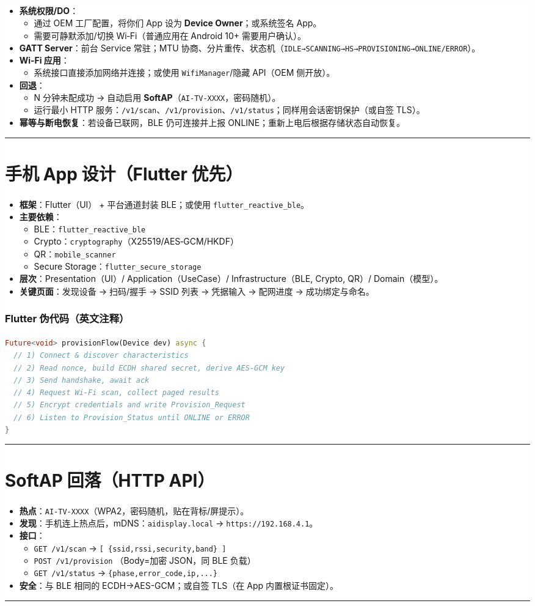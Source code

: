 - **系统权限/DO**：
  - 通过 OEM 工厂配置，将你们 App 设为 **Device Owner**；或系统签名 App。
  - 需要可静默添加/切换 Wi‑Fi（普通应用在 Android 10+ 需要用户确认）。
- **GATT Server**：前台 Service 常驻；MTU 协商、分片重传、状态机（`IDLE→SCANNING→HS→PROVISIONING→ONLINE/ERROR`）。
- **Wi‑Fi 应用**：
  - 系统接口直接添加网络并连接；或使用 `WifiManager`/隐藏 API（OEM 侧开放）。
- **回退**：
  - N 分钟未配成功 → 自动启用 **SoftAP**（`AI-TV-XXXX`，密码随机）。
  - 运行最小 HTTP 服务：`/v1/scan`、`/v1/provision`、`/v1/status`；同样用会话密钥保护（或自签 TLS）。
- **幂等与断电恢复**：若设备已联网，BLE 仍可连接并上报 ONLINE；重新上电后根据存储状态自动恢复。

---

# 手机 App 设计（Flutter 优先）

- **框架**：Flutter（UI） + 平台通道封装 BLE；或使用 `flutter_reactive_ble`。
- **主要依赖**：
  - BLE：`flutter_reactive_ble`
  - Crypto：`cryptography`（X25519/AES‑GCM/HKDF）
  - QR：`mobile_scanner`
  - Secure Storage：`flutter_secure_storage`
- **层次**：Presentation（UI）/ Application（UseCase）/ Infrastructure（BLE, Crypto, QR）/ Domain（模型）。
- **关键页面**：发现设备 → 扫码/握手 → SSID 列表 → 凭据输入 → 配网进度 → 成功绑定与命名。

### Flutter 伪代码（英文注释）

```dart
Future<void> provisionFlow(Device dev) async {
  // 1) Connect & discover characteristics
  // 2) Read nonce, build ECDH shared secret, derive AES-GCM key
  // 3) Send handshake, await ack
  // 4) Request Wi-Fi scan, collect paged results
  // 5) Encrypt credentials and write Provision_Request
  // 6) Listen to Provision_Status until ONLINE or ERROR
}
```

---

# SoftAP 回落（HTTP API）

- **热点**：`AI-TV-XXXX`（WPA2，密码随机，贴在背标/屏提示）。
- **发现**：手机连上热点后，mDNS：`aidisplay.local` → `https://192.168.4.1`。
- **接口**：
  - `GET /v1/scan` → `[ {ssid,rssi,security,band} ]`
  - `POST /v1/provision` （Body=加密 JSON，同 BLE 负载）
  - `GET /v1/status` → `{phase,error_code,ip,...}`
- **安全**：与 BLE 相同的 ECDH→AES-GCM；或自签 TLS（在 App 内置根证书固定）。

---
